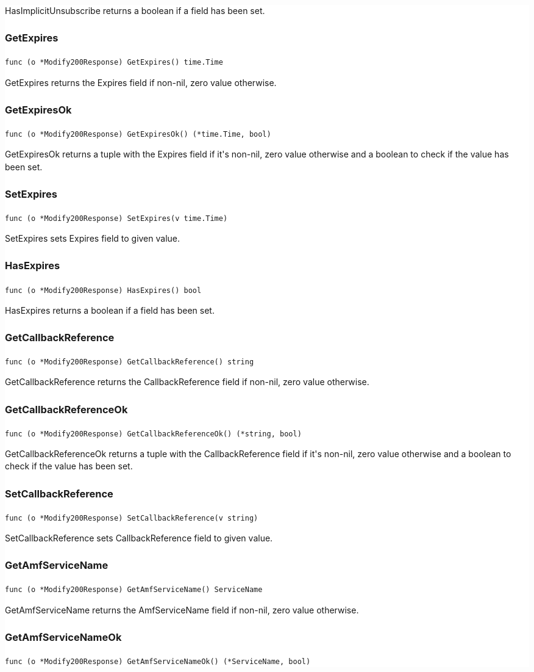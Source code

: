 HasImplicitUnsubscribe returns a boolean if a field has been set.

### GetExpires

`func (o *Modify200Response) GetExpires() time.Time`

GetExpires returns the Expires field if non-nil, zero value otherwise.

### GetExpiresOk

`func (o *Modify200Response) GetExpiresOk() (*time.Time, bool)`

GetExpiresOk returns a tuple with the Expires field if it's non-nil, zero value otherwise
and a boolean to check if the value has been set.

### SetExpires

`func (o *Modify200Response) SetExpires(v time.Time)`

SetExpires sets Expires field to given value.

### HasExpires

`func (o *Modify200Response) HasExpires() bool`

HasExpires returns a boolean if a field has been set.

### GetCallbackReference

`func (o *Modify200Response) GetCallbackReference() string`

GetCallbackReference returns the CallbackReference field if non-nil, zero value otherwise.

### GetCallbackReferenceOk

`func (o *Modify200Response) GetCallbackReferenceOk() (*string, bool)`

GetCallbackReferenceOk returns a tuple with the CallbackReference field if it's non-nil, zero value otherwise
and a boolean to check if the value has been set.

### SetCallbackReference

`func (o *Modify200Response) SetCallbackReference(v string)`

SetCallbackReference sets CallbackReference field to given value.


### GetAmfServiceName

`func (o *Modify200Response) GetAmfServiceName() ServiceName`

GetAmfServiceName returns the AmfServiceName field if non-nil, zero value otherwise.

### GetAmfServiceNameOk

`func (o *Modify200Response) GetAmfServiceNameOk() (*ServiceName, bool)`
